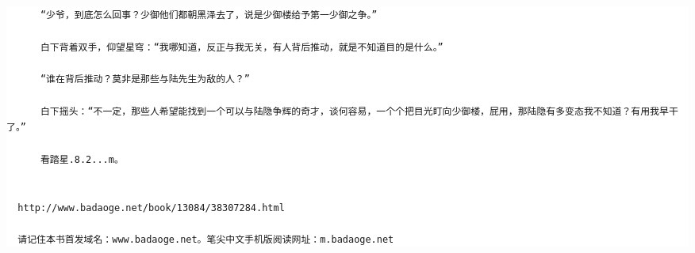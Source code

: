           “少爷，到底怎么回事？少御他们都朝黑泽去了，说是少御楼给予第一少御之争。”
      
          白下背着双手，仰望星穹：“我哪知道，反正与我无关，有人背后推动，就是不知道目的是什么。”
      
          “谁在背后推动？莫非是那些与陆先生为敌的人？”
      
          白下摇头：“不一定，那些人希望能找到一个可以与陆隐争辉的奇才，谈何容易，一个个把目光盯向少御楼，屁用，那陆隐有多变态我不知道？有用我早干了。”
      
          看踏星.8.2...m。
      
      
      http://www.badaoge.net/book/13084/38307284.html
      
      请记住本书首发域名：www.badaoge.net。笔尖中文手机版阅读网址：m.badaoge.net